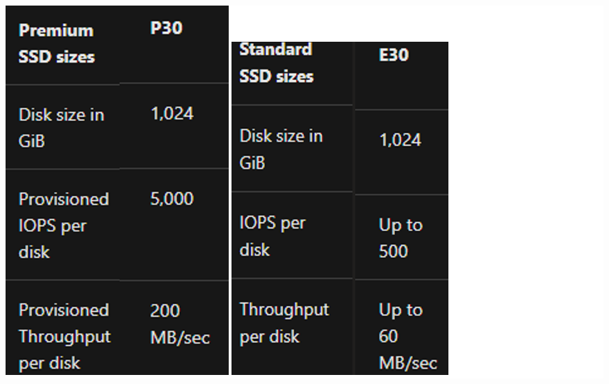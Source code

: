 ![Premium disk sizing limits from Azure Docs](./media/disk-premium.png "Premium disk sizing limits from Azure Docs") ![Standard disk sizing limits from Azure Docs](./media/disk-standard.png "Standard disk sizing limits from Azure Docs")
